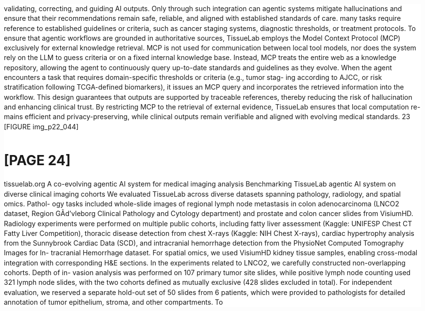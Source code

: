 validating, correcting, and guiding AI outputs. Only through such integration can agentic systems mitigate
hallucinations and ensure that their recommendations remain safe, reliable, and aligned with established
standards of care. many tasks require reference to established guidelines or criteria, such as cancer staging
systems, diagnostic thresholds, or treatment protocols. To ensure that agentic workflows are grounded
in authoritative sources, TissueLab employs the Model Context Protocol (MCP) exclusively for external
knowledge retrieval. MCP is not used for communication between local tool models, nor does the system
rely on the LLM to guess criteria or on a fixed internal knowledge base. Instead, MCP treats the entire web
as a knowledge repository, allowing the agent to continuously query up-to-date standards and guidelines
as they evolve.
When the agent encounters a task that requires domain-specific thresholds or criteria (e.g., tumor stag-
ing according to AJCC, or risk stratification following TCGA-defined biomarkers), it issues an MCP query
and incorporates the retrieved information into the workflow. This design guarantees that outputs are
supported by traceable references, thereby reducing the risk of hallucination and enhancing clinical trust.
By restricting MCP to the retrieval of external evidence, TissueLab ensures that local computation re-
mains efficient and privacy-preserving, while clinical outputs remain verifiable and aligned with evolving
medical standards.
23
[FIGURE img_p22_044]


# [PAGE 24]
tissuelab.org
A co-evolving agentic AI system for medical imaging analysis
Benchmarking TissueLab agentic AI system on diverse clinical imaging cohorts
We evaluated TissueLab across diverse datasets spanning pathology, radiology, and spatial omics. Pathol-
ogy tasks included whole-slide images of regional lymph node metastasis in colon adenocarcinoma (LNCO2
dataset, Region GÃd’vleborg Clinical Pathology and Cytology department) and prostate and colon cancer
slides from VisiumHD. Radiology experiments were performed on multiple public cohorts, including fatty
liver assessment (Kaggle: UNIFESP Chest CT Fatty Liver Competition), thoracic disease detection from
chest X-rays (Kaggle: NIH Chest X-rays), cardiac hypertrophy analysis from the Sunnybrook Cardiac Data
(SCD), and intracranial hemorrhage detection from the PhysioNet Computed Tomography Images for In-
tracranial Hemorrhage dataset. For spatial omics, we used VisiumHD kidney tissue samples, enabling
cross-modal integration with corresponding H&E sections.
In the experiments related to LNCO2, we carefully constructed non-overlapping cohorts. Depth of in-
vasion analysis was performed on 107 primary tumor site slides, while positive lymph node counting used
321 lymph node slides, with the two cohorts defined as mutually exclusive (428 slides excluded in total).
For independent evaluation, we reserved a separate hold-out set of 50 slides from 6 patients, which were
provided to pathologists for detailed annotation of tumor epithelium, stroma, and other compartments. To